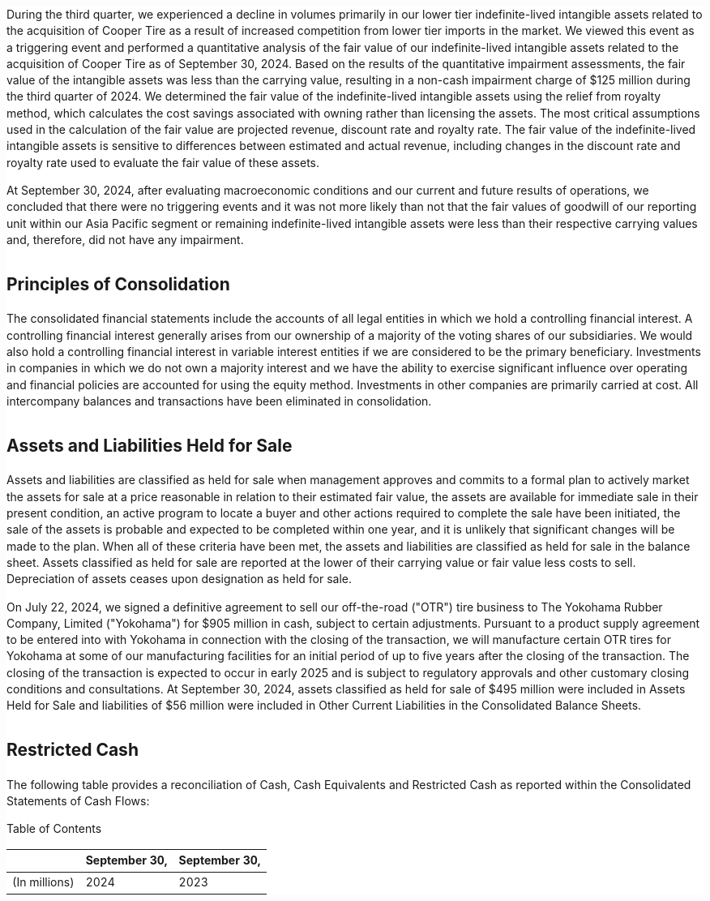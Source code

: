 <p>During the third quarter, we experienced a decline in volumes primarily in our lower tier indefinite-lived intangible assets related to the acquisition of Cooper Tire as a result of increased competition from lower tier imports in the market. We viewed this event as a triggering event and performed a quantitative analysis of the fair value of our indefinite-lived intangible assets related to the acquisition of Cooper Tire as of September 30, 2024. Based on the results of the quantitative impairment assessments, the fair value of the intangible assets was less than the carrying value, resulting in a non-cash impairment charge of $125 million during the third quarter of 2024. We determined the fair value of the indefinite-lived intangible assets using the relief from royalty method, which calculates the cost savings associated with owning rather than licensing the assets. The most critical assumptions used in the calculation of the fair value are projected revenue, discount rate and royalty rate. The fair value of the indefinite-lived intangible assets is sensitive to differences between estimated and actual revenue, including changes in the discount rate and royalty rate used to evaluate the fair value of these assets.</p>
<p>At September 30, 2024, after evaluating macroeconomic conditions and our current and future results of operations, we concluded that there were no triggering events and it was not more likely than not that the fair values of goodwill of our reporting unit within our Asia Pacific segment or remaining indefinite-lived intangible assets were less than their respective carrying values and, therefore, did not have any impairment.</p>
<h2>Principles of Consolidation</h2>
<p>The consolidated financial statements include the accounts of all legal entities in which we hold a controlling financial interest. A controlling financial interest generally arises from our ownership of a majority of the voting shares of our subsidiaries. We would also hold a controlling financial interest in variable interest entities if we are considered to be the primary beneficiary. Investments in companies in which we do not own a majority interest and we have the ability to exercise significant influence over operating and financial policies are accounted for using the equity method. Investments in other companies are primarily carried at cost. All intercompany balances and transactions have been eliminated in consolidation.</p>
<h2>Assets and Liabilities Held for Sale</h2>
<p>Assets and liabilities are classified as held for sale when management approves and commits to a formal plan to actively market the assets for sale at a price reasonable in relation to their estimated fair value, the assets are available for immediate sale in their present condition, an active program to locate a buyer and other actions required to complete the sale have been initiated, the sale of the assets is probable and expected to be completed within one year, and it is unlikely that significant changes will be made to the plan. When all of these criteria have been met, the assets and liabilities are classified as held for sale in the balance sheet. Assets classified as held for sale are reported at the lower of their carrying value or fair value less costs to sell. Depreciation of assets ceases upon designation as held for sale.</p>
<p>On July 22, 2024, we signed a definitive agreement to sell our off-the-road ("OTR") tire business to The Yokohama Rubber Company, Limited ("Yokohama") for $905 million in cash, subject to certain adjustments. Pursuant to a product supply agreement to be entered into with Yokohama in connection with the closing of the transaction, we will manufacture certain OTR tires for Yokohama at some of our manufacturing facilities for an initial period of up to five years after the closing of the transaction. The closing of the transaction is expected to occur in early 2025 and is subject to regulatory approvals and other customary closing conditions and consultations. At September 30, 2024, assets classified as held for sale of $495 million were included in Assets Held for Sale and liabilities of $56 million were included in Other Current Liabilities in the Consolidated Balance Sheets.</p>
<h2>Restricted Cash</h2>
<p>The following table provides a reconciliation of Cash, Cash Equivalents and Restricted Cash as reported within the Consolidated Statements of Cash Flows:</p>
<p>Table of Contents</p>
<table>
<thead>
<tr>
<th></th>
<th>September 30,</th>
<th>September 30,</th>
</tr>
</thead>
<tbody>
<tr>
<td>(In millions)</td>
<td>2024</td>
<td>2023</td>
</tr>